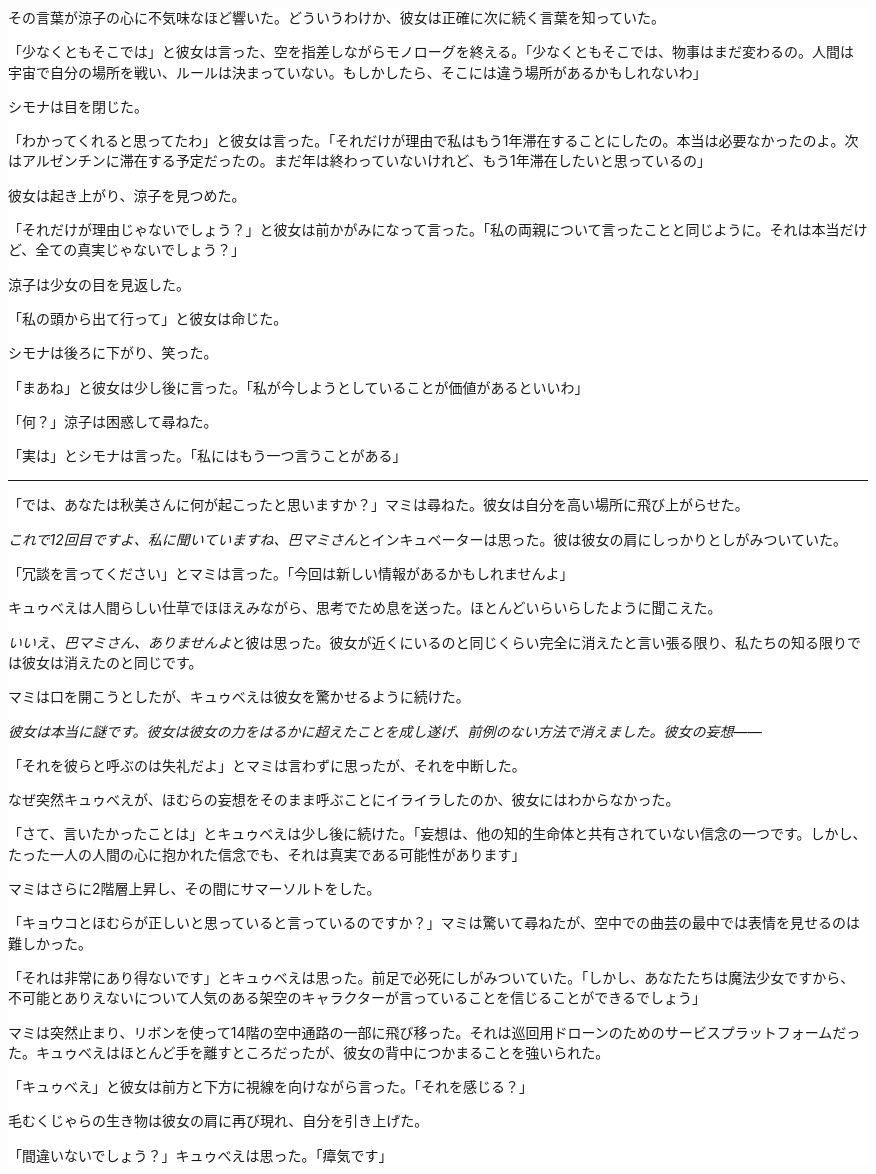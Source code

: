 その言葉が涼子の心に不気味なほど響いた。どういうわけか、彼女は正確に次に続く言葉を知っていた。

「少なくともそこでは」と彼女は言った、空を指差しながらモノローグを終える。「少なくともそこでは、物事はまだ変わるの。人間は宇宙で自分の場所を戦い、ルールは決まっていない。もしかしたら、そこには違う場所があるかもしれないわ」

シモナは目を閉じた。

「わかってくれると思ってたわ」と彼女は言った。「それだけが理由で私はもう1年滞在することにしたの。本当は必要なかったのよ。次はアルゼンチンに滞在する予定だったの。まだ年は終わっていないけれど、もう1年滞在したいと思っているの」

彼女は起き上がり、涼子を見つめた。

「それだけが理由じゃないでしょう？」と彼女は前かがみになって言った。「私の両親について言ったことと同じように。それは本当だけど、全ての真実じゃないでしょう？」

涼子は少女の目を見返した。

「私の頭から出て行って」と彼女は命じた。

シモナは後ろに下がり、笑った。

「まあね」と彼女は少し後に言った。「私が今しようとしていることが価値があるといいわ」

「何？」涼子は困惑して尋ねた。

「実は」とシモナは言った。「私にはもう一つ言うことがある」

***

「では、あなたは秋美さんに何が起こったと思いますか？」マミは尋ねた。彼女は自分を高い場所に飛び上がらせた。

*これで12回目ですよ、私に聞いていますね、巴マミさん*とインキュベーターは思った。彼は彼女の肩にしっかりとしがみついていた。

「冗談を言ってください」とマミは言った。「今回は新しい情報があるかもしれませんよ」

キュゥべえは人間らしい仕草でほほえみながら、思考でため息を送った。ほとんどいらいらしたように聞こえた。

*いいえ、巴マミさん、ありませんよ*と彼は思った。彼女が近くにいるのと同じくらい完全に消えたと言い張る限り、私たちの知る限りでは彼女は消えたのと同じです。

マミは口を開こうとしたが、キュゥべえは彼女を驚かせるように続けた。

*彼女は本当に謎です。彼女は彼女の力をはるかに超えたことを成し遂げ、前例のない方法で消えました。彼女の妄想――*

「それを彼らと呼ぶのは失礼だよ」とマミは言わずに思ったが、それを中断した。

なぜ突然キュゥべえが、ほむらの妄想をそのまま呼ぶことにイライラしたのか、彼女にはわからなかった。

「さて、言いたかったことは」とキュゥべえは少し後に続けた。「妄想は、他の知的生命体と共有されていない信念の一つです。しかし、たった一人の人間の心に抱かれた信念でも、それは真実である可能性があります」

マミはさらに2階層上昇し、その間にサマーソルトをした。

「キョウコとほむらが正しいと思っていると言っているのですか？」マミは驚いて尋ねたが、空中での曲芸の最中では表情を見せるのは難しかった。

「それは非常にあり得ないです」とキュゥべえは思った。前足で必死にしがみついていた。「しかし、あなたたちは魔法少女ですから、不可能とありえないについて人気のある架空のキャラクターが言っていることを信じることができるでしょう」

マミは突然止まり、リボンを使って14階の空中通路の一部に飛び移った。それは巡回用ドローンのためのサービスプラットフォームだった。キュゥべえはほとんど手を離すところだったが、彼女の背中につかまることを強いられた。

「キュゥべえ」と彼女は前方と下方に視線を向けながら言った。「それを感じる？」

毛むくじゃらの生き物は彼女の肩に再び現れ、自分を引き上げた。

「間違いないでしょう？」キュゥべえは思った。「瘴気です」
